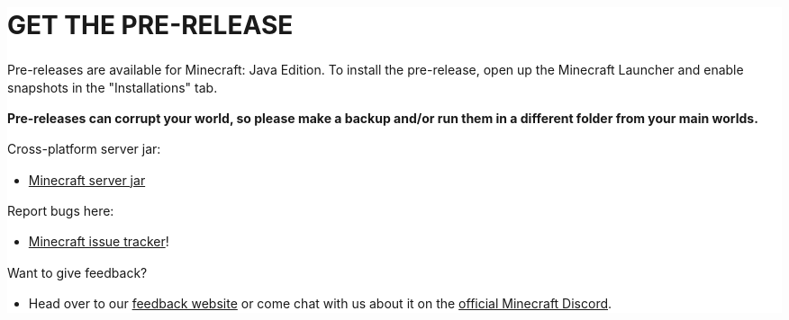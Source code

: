 # GET THE PRE-RELEASE

Pre-releases are available for Minecraft: Java Edition. To install the pre-release, open up the Minecraft Launcher and enable snapshots in the "Installations" tab.

**Pre-releases can corrupt your world, so please make a backup and/or run them in a different folder from your main worlds.**

Cross-platform server jar:

- [Minecraft server jar](https://launcher.mojang.com/v1/objects/80a01a1178bcfb67b42636df3a9cdd275f3cc4d4/server.jar)

Report bugs here:

- [Minecraft issue tracker](https://aka.ms/snapshotbugs?ref=blog)!

Want to give feedback?

- Head over to our [feedback website](https://aka.ms/snapshotfeedback) or come chat with us about it on the [official Minecraft Discord](https://discordapp.com/invite/minecraft).
